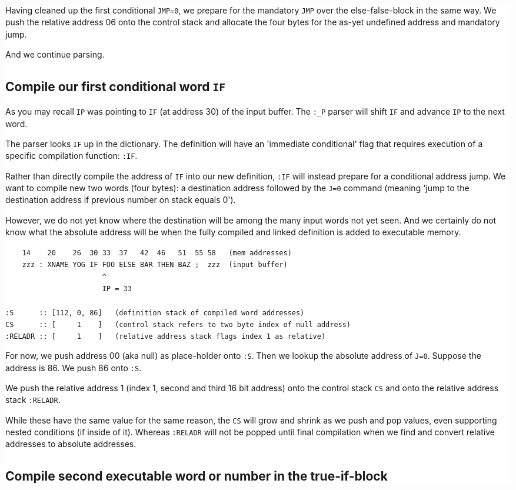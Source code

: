 Having cleaned up the first conditional `JMP=0`,
we prepare for the mandatory `JMP` over the else-false-block in the same way.
We push the relative address 06 onto the control stack and
allocate the four bytes for the as-yet undefined address
and mandatory jump.

And we continue parsing.

## Compile our first conditional word `IF`

As you may recall `IP` was pointing to `IF` (at address 30) of the input buffer.
The `:_P` parser will shift `IF` and advance `IP` to the next word.

The parser looks `IF` up in the dictionary.
The definition will have an 'immediate conditional' flag that
requires execution of a specific compilation function: `:IF`.

Rather than directly compile the address of `IF` into our new definition,
`:IF` will instead prepare for a conditional address jump.
We want to compile new two words (four bytes):
a destination address followed by the `J=0` command
(meaning 'jump to the destination address if previous number on stack equals 0').

However, we do not yet know where the destination will be
among the many input words not yet seen.
And we certainly do not know what the absolute address will be
when the fully compiled and linked definition is added to executable memory.

```
    14    20    26  30 33  37   42  46   51  55 58   (mem addresses)
    zzz : XNAME YOG IF FOO ELSE BAR THEN BAZ ;  zzz  (input buffer)
                       ^
                       IP = 33

:S      :: [112, 0, 86]   (definition stack of compiled word addresses)
CS      :: [     1    ]   (control stack refers to two byte index of null address)
:RELADR :: [     1    ]   (relative address stack flags index 1 as relative)
```

For now, we push address 00 (aka null) as place-holder onto `:S`.
Then we lookup the absolute address of `J=0`.
Suppose the address is 86.
We push 86 onto `:S`.

We push the relative address 1 (index 1, second and third 16 bit address)
onto the control stack `CS` and onto the relative address stack `:RELADR`.

While these have the same value for the same reason, the `CS` will grow and shrink
as we push and pop values, even supporting nested conditions (if inside of it).
Whereas `:RELADR` will not be popped until final compilation when
we find and convert relative addresses to absolute addresses.

## Compile second executable word or number in the true-if-block
